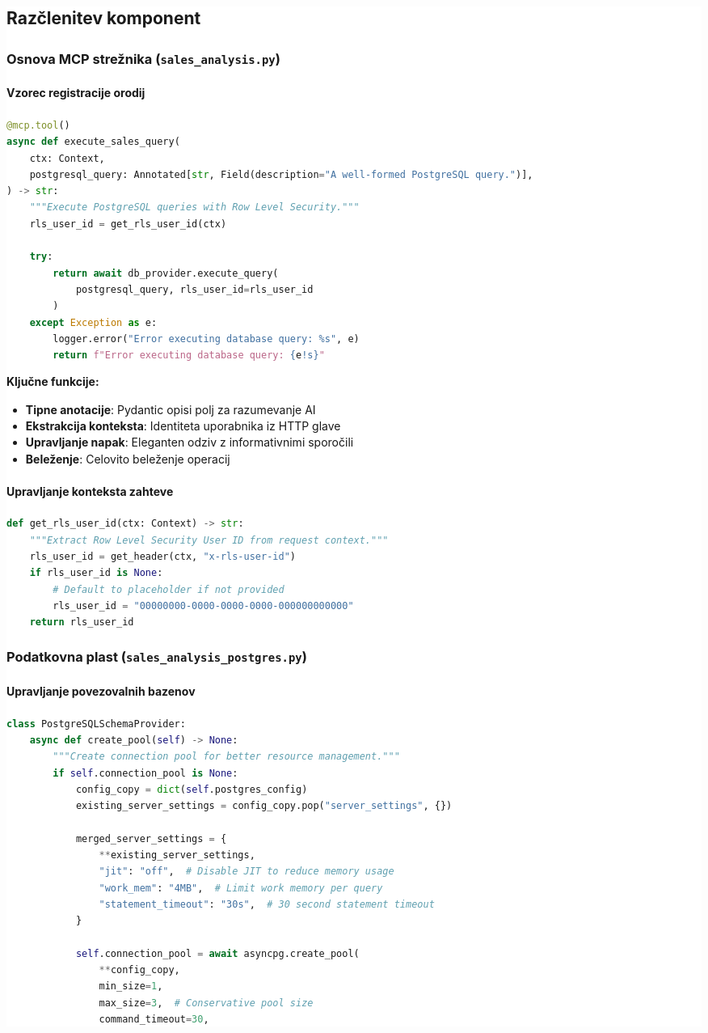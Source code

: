 
## Razčlenitev komponent

### Osnova MCP strežnika (`sales_analysis.py`)

#### Vzorec registracije orodij
```python
@mcp.tool()
async def execute_sales_query(
    ctx: Context,
    postgresql_query: Annotated[str, Field(description="A well-formed PostgreSQL query.")],
) -> str:
    """Execute PostgreSQL queries with Row Level Security."""
    rls_user_id = get_rls_user_id(ctx)
    
    try:
        return await db_provider.execute_query(
            postgresql_query, rls_user_id=rls_user_id
        )
    except Exception as e:
        logger.error("Error executing database query: %s", e)
        return f"Error executing database query: {e!s}"
```

**Ključne funkcije:**
- **Tipne anotacije**: Pydantic opisi polj za razumevanje AI
- **Ekstrakcija konteksta**: Identiteta uporabnika iz HTTP glave
- **Upravljanje napak**: Eleganten odziv z informativnimi sporočili
- **Beleženje**: Celovito beleženje operacij

#### Upravljanje konteksta zahteve
```python
def get_rls_user_id(ctx: Context) -> str:
    """Extract Row Level Security User ID from request context."""
    rls_user_id = get_header(ctx, "x-rls-user-id")
    if rls_user_id is None:
        # Default to placeholder if not provided
        rls_user_id = "00000000-0000-0000-0000-000000000000"
    return rls_user_id
```

### Podatkovna plast (`sales_analysis_postgres.py`)

#### Upravljanje povezovalnih bazenov
```python
class PostgreSQLSchemaProvider:
    async def create_pool(self) -> None:
        """Create connection pool for better resource management."""
        if self.connection_pool is None:
            config_copy = dict(self.postgres_config)
            existing_server_settings = config_copy.pop("server_settings", {})
            
            merged_server_settings = {
                **existing_server_settings,
                "jit": "off",  # Disable JIT to reduce memory usage
                "work_mem": "4MB",  # Limit work memory per query
                "statement_timeout": "30s",  # 30 second statement timeout
            }
            
            self.connection_pool = await asyncpg.create_pool(
                **config_copy,
                min_size=1,
                max_size=3,  # Conservative pool size
                command_timeout=30,
```